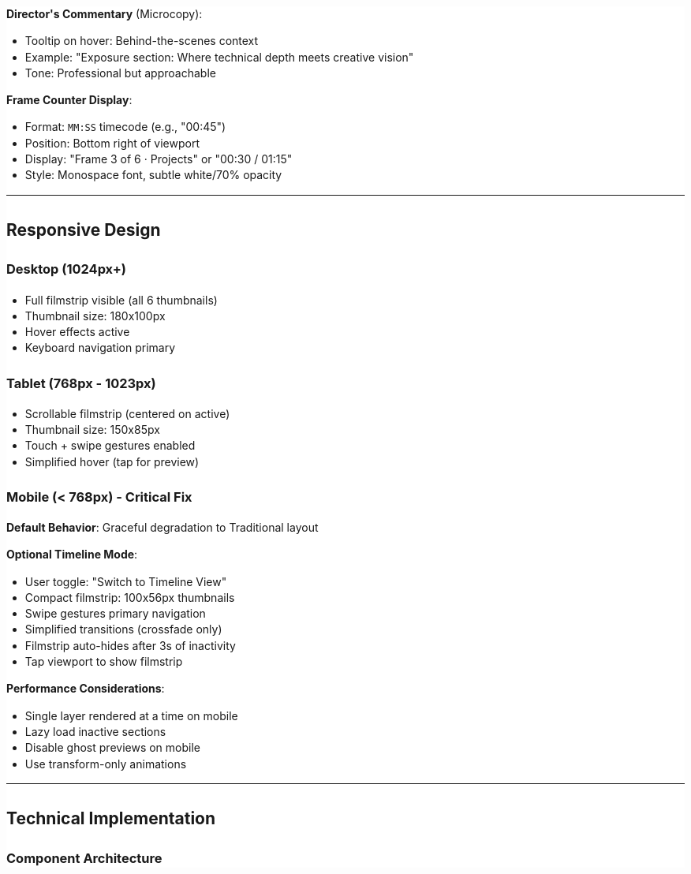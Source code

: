 **Director's Commentary** (Microcopy):
- Tooltip on hover: Behind-the-scenes context
- Example: "Exposure section: Where technical depth meets creative vision"
- Tone: Professional but approachable

**Frame Counter Display**:
- Format: `MM:SS` timecode (e.g., "00:45")
- Position: Bottom right of viewport
- Display: "Frame 3 of 6 · Projects" or "00:30 / 01:15"
- Style: Monospace font, subtle white/70% opacity

---

## Responsive Design

### Desktop (1024px+)
- Full filmstrip visible (all 6 thumbnails)
- Thumbnail size: 180x100px
- Hover effects active
- Keyboard navigation primary

### Tablet (768px - 1023px)
- Scrollable filmstrip (centered on active)
- Thumbnail size: 150x85px
- Touch + swipe gestures enabled
- Simplified hover (tap for preview)

### Mobile (< 768px) - Critical Fix

**Default Behavior**: Graceful degradation to Traditional layout

**Optional Timeline Mode**:
- User toggle: "Switch to Timeline View"
- Compact filmstrip: 100x56px thumbnails
- Swipe gestures primary navigation
- Simplified transitions (crossfade only)
- Filmstrip auto-hides after 3s of inactivity
- Tap viewport to show filmstrip

**Performance Considerations**:
- Single layer rendered at a time on mobile
- Lazy load inactive sections
- Disable ghost previews on mobile
- Use transform-only animations

---

## Technical Implementation

### Component Architecture
